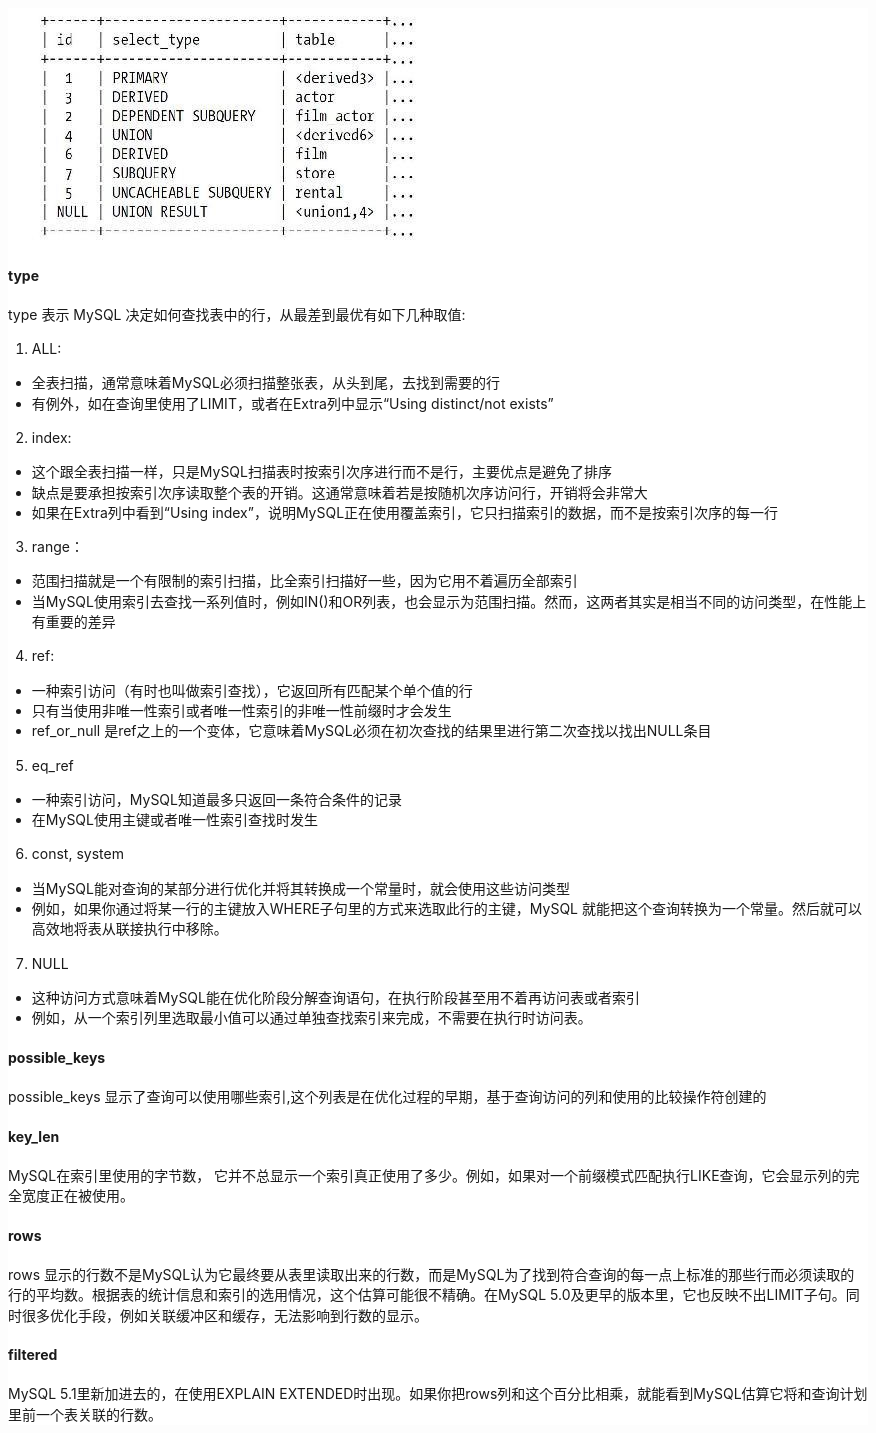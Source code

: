 ![EXPLAIIN 示例](/images/mysql/explain_select.jpg)

#### type
type 表示 MySQL 决定如何查找表中的行，从最差到最优有如下几种取值:
1. ALL:
  - 全表扫描，通常意味着MySQL必须扫描整张表，从头到尾，去找到需要的行
  - 有例外，如在查询里使用了LIMIT，或者在Extra列中显示“Using distinct/not exists”
2. index:
  - 这个跟全表扫描一样，只是MySQL扫描表时按索引次序进行而不是行，主要优点是避免了排序
  - 缺点是要承担按索引次序读取整个表的开销。这通常意味着若是按随机次序访问行，开销将会非常大
  - 如果在Extra列中看到“Using index”，说明MySQL正在使用覆盖索引，它只扫描索引的数据，而不是按索引次序的每一行
3. range：
  - 范围扫描就是一个有限制的索引扫描，比全索引扫描好一些，因为它用不着遍历全部索引
  - 当MySQL使用索引去查找一系列值时，例如IN()和OR列表，也会显示为范围扫描。然而，这两者其实是相当不同的访问类型，在性能上有重要的差异
4. ref:
  - 一种索引访问（有时也叫做索引查找），它返回所有匹配某个单个值的行
  - 只有当使用非唯一性索引或者唯一性索引的非唯一性前缀时才会发生
  - ref_or_null 是ref之上的一个变体，它意味着MySQL必须在初次查找的结果里进行第二次查找以找出NULL条目
5. eq_ref
  - 一种索引访问，MySQL知道最多只返回一条符合条件的记录
  - 在MySQL使用主键或者唯一性索引查找时发生
6. const, system
  - 当MySQL能对查询的某部分进行优化并将其转换成一个常量时，就会使用这些访问类型
  - 例如，如果你通过将某一行的主键放入WHERE子句里的方式来选取此行的主键，MySQL 就能把这个查询转换为一个常量。然后就可以高效地将表从联接执行中移除。
7. NULL
  - 这种访问方式意味着MySQL能在优化阶段分解查询语句，在执行阶段甚至用不着再访问表或者索引
  - 例如，从一个索引列里选取最小值可以通过单独查找索引来完成，不需要在执行时访问表。

#### possible_keys
possible_keys 显示了查询可以使用哪些索引,这个列表是在优化过程的早期，基于查询访问的列和使用的比较操作符创建的

#### key_len
MySQL在索引里使用的字节数， 它并不总显示一个索引真正使用了多少。例如，如果对一个前缀模式匹配执行LIKE查询，它会显示列的完全宽度正在被使用。

#### rows
rows 显示的行数不是MySQL认为它最终要从表里读取出来的行数，而是MySQL为了找到符合查询的每一点上标准的那些行而必须读取的行的平均数。根据表的统计信息和索引的选用情况，这个估算可能很不精确。在MySQL 5.0及更早的版本里，它也反映不出LIMIT子句。同时很多优化手段，例如关联缓冲区和缓存，无法影响到行数的显示。


#### filtered
MySQL 5.1里新加进去的，在使用EXPLAIN EXTENDED时出现。如果你把rows列和这个百分比相乘，就能看到MySQL估算它将和查询计划里前一个表关联的行数。
